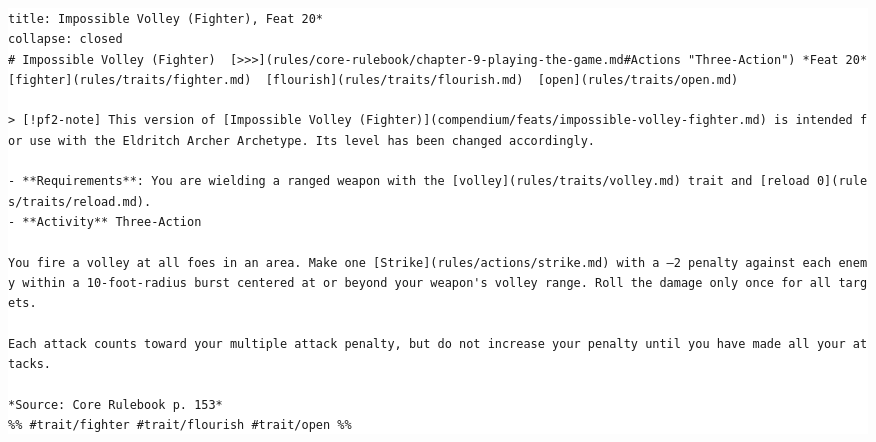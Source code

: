 ```ad-embed-feat
title: Impossible Volley (Fighter), Feat 20*
collapse: closed
# Impossible Volley (Fighter)  [>>>](rules/core-rulebook/chapter-9-playing-the-game.md#Actions "Three-Action") *Feat 20*  
[fighter](rules/traits/fighter.md)  [flourish](rules/traits/flourish.md)  [open](rules/traits/open.md)  

> [!pf2-note] This version of [Impossible Volley (Fighter)](compendium/feats/impossible-volley-fighter.md) is intended for use with the Eldritch Archer Archetype. Its level has been changed accordingly.

- **Requirements**: You are wielding a ranged weapon with the [volley](rules/traits/volley.md) trait and [reload 0](rules/traits/reload.md).
- **Activity** Three-Action

You fire a volley at all foes in an area. Make one [Strike](rules/actions/strike.md) with a –2 penalty against each enemy within a 10-foot-radius burst centered at or beyond your weapon's volley range. Roll the damage only once for all targets.

Each attack counts toward your multiple attack penalty, but do not increase your penalty until you have made all your attacks.

*Source: Core Rulebook p. 153*  
%% #trait/fighter #trait/flourish #trait/open %%
```